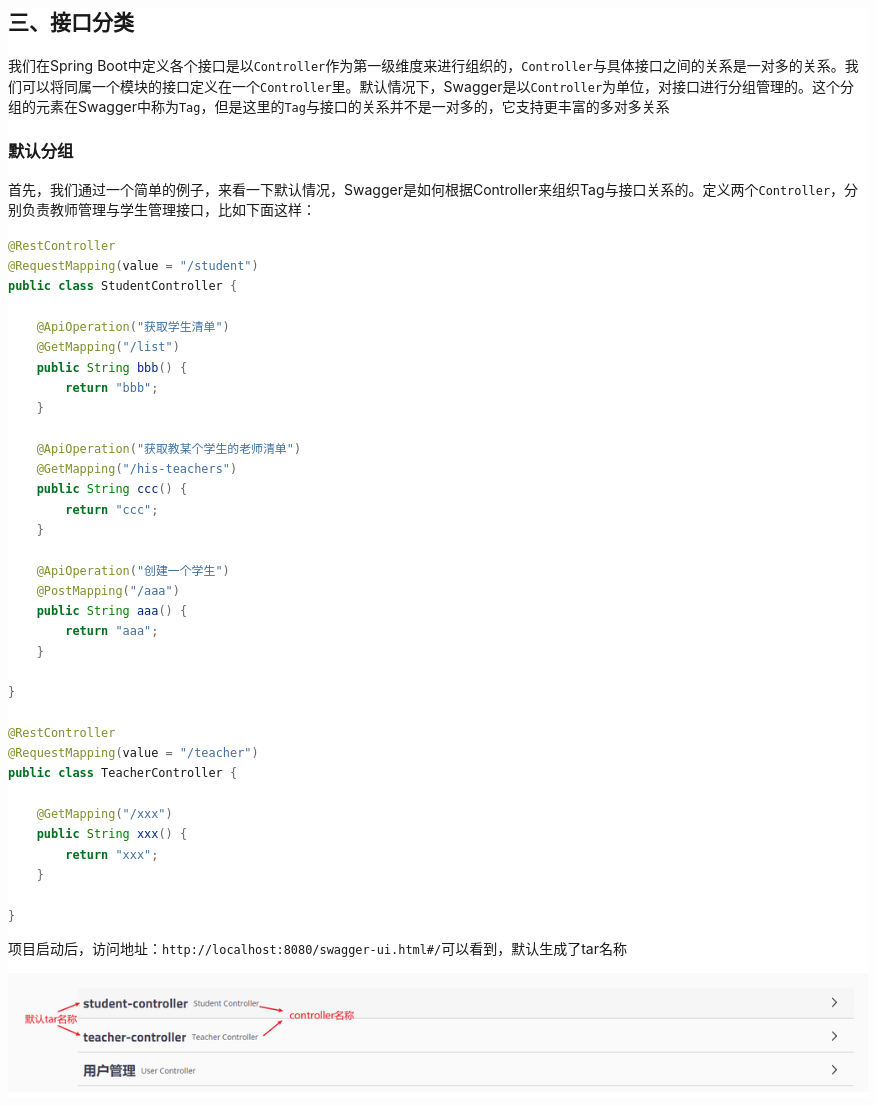 ## 三、接口分类

我们在Spring Boot中定义各个接口是以`Controller`作为第一级维度来进行组织的，`Controller`与具体接口之间的关系是一对多的关系。我们可以将同属一个模块的接口定义在一个`Controller`里。默认情况下，Swagger是以`Controller`为单位，对接口进行分组管理的。这个分组的元素在Swagger中称为`Tag`，但是这里的`Tag`与接口的关系并不是一对多的，它支持更丰富的多对多关系

### 默认分组

首先，我们通过一个简单的例子，来看一下默认情况，Swagger是如何根据Controller来组织Tag与接口关系的。定义两个`Controller`，分别负责教师管理与学生管理接口，比如下面这样：

```java
@RestController
@RequestMapping(value = "/student")
public class StudentController {

    @ApiOperation("获取学生清单")
    @GetMapping("/list")
    public String bbb() {
        return "bbb";
    }

    @ApiOperation("获取教某个学生的老师清单")
    @GetMapping("/his-teachers")
    public String ccc() {
        return "ccc";
    }

    @ApiOperation("创建一个学生")
    @PostMapping("/aaa")
    public String aaa() {
        return "aaa";
    }

}

@RestController
@RequestMapping(value = "/teacher")
public class TeacherController {

    @GetMapping("/xxx")
    public String xxx() {
        return "xxx";
    }

}
```

项目启动后，访问地址：`http://localhost:8080/swagger-ui.html#/`可以看到，默认生成了tar名称

![image-20220324095305349](SpringBoot-2.x：使用Swagger2构建API文档.assets/image-20220324095305349.png)
